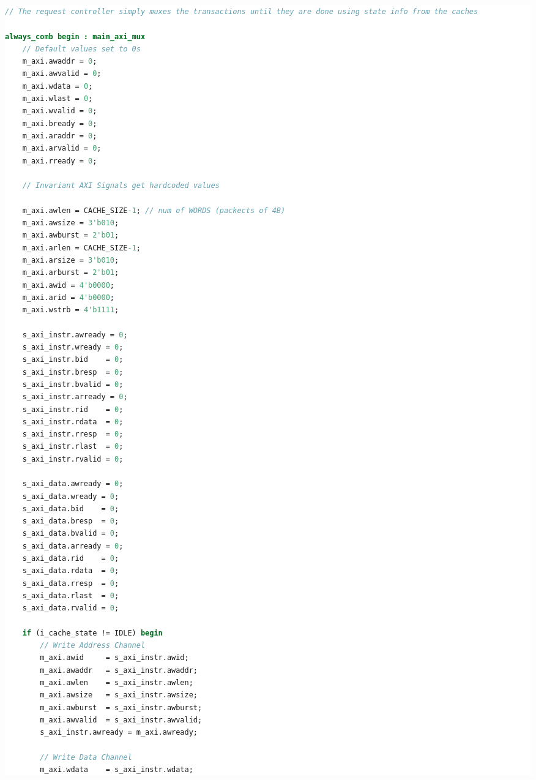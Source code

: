 ```sv
// The request controller simply muxes the transactions until they are done using state info from the caches

always_comb begin : main_axi_mux
    // Default values set to 0s
    m_axi.awaddr = 0;
    m_axi.awvalid = 0;
    m_axi.wdata = 0;
    m_axi.wlast = 0;
    m_axi.wvalid = 0;
    m_axi.bready = 0;
    m_axi.araddr = 0;
    m_axi.arvalid = 0;
    m_axi.rready = 0;

    // Invariant AXI Signals get hardcoded values

    m_axi.awlen = CACHE_SIZE-1; // num of WORDS (packects of 4B)
    m_axi.awsize = 3'b010; 
    m_axi.awburst = 2'b01;
    m_axi.arlen = CACHE_SIZE-1;
    m_axi.arsize = 3'b010;
    m_axi.arburst = 2'b01;
    m_axi.awid = 4'b0000;
    m_axi.arid = 4'b0000;
    m_axi.wstrb = 4'b1111;

    s_axi_instr.awready = 0;
    s_axi_instr.wready = 0;
    s_axi_instr.bid    = 0;
    s_axi_instr.bresp  = 0;
    s_axi_instr.bvalid = 0;
    s_axi_instr.arready = 0;
    s_axi_instr.rid    = 0;
    s_axi_instr.rdata  = 0;
    s_axi_instr.rresp  = 0;
    s_axi_instr.rlast  = 0;
    s_axi_instr.rvalid = 0;
    
    s_axi_data.awready = 0;
    s_axi_data.wready = 0;
    s_axi_data.bid    = 0;
    s_axi_data.bresp  = 0;
    s_axi_data.bvalid = 0;
    s_axi_data.arready = 0;
    s_axi_data.rid    = 0;
    s_axi_data.rdata  = 0;
    s_axi_data.rresp  = 0;
    s_axi_data.rlast  = 0;
    s_axi_data.rvalid = 0;

    if (i_cache_state != IDLE) begin
        // Write Address Channel
        m_axi.awid     = s_axi_instr.awid;
        m_axi.awaddr   = s_axi_instr.awaddr;
        m_axi.awlen    = s_axi_instr.awlen;
        m_axi.awsize   = s_axi_instr.awsize;
        m_axi.awburst  = s_axi_instr.awburst;
        m_axi.awvalid  = s_axi_instr.awvalid;
        s_axi_instr.awready = m_axi.awready;
    
        // Write Data Channel
        m_axi.wdata    = s_axi_instr.wdata;
```